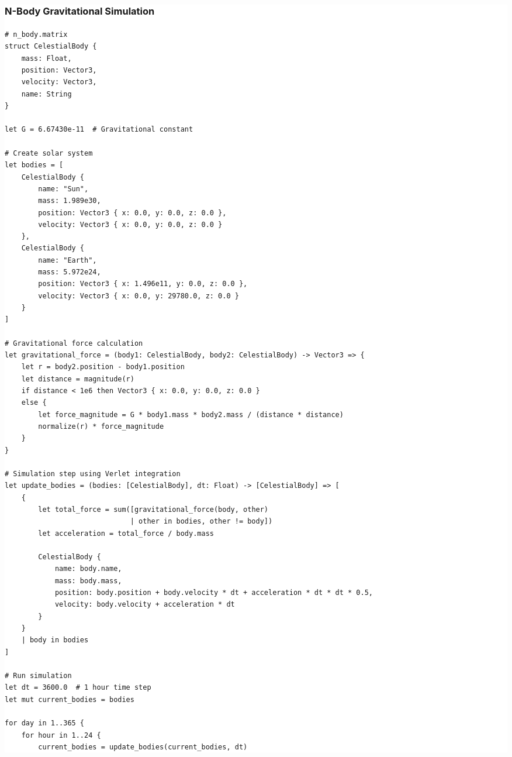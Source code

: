 ### N-Body Gravitational Simulation
```matrix
# n_body.matrix
struct CelestialBody {
    mass: Float,
    position: Vector3,
    velocity: Vector3,
    name: String
}

let G = 6.67430e-11  # Gravitational constant

# Create solar system
let bodies = [
    CelestialBody {
        name: "Sun",
        mass: 1.989e30,
        position: Vector3 { x: 0.0, y: 0.0, z: 0.0 },
        velocity: Vector3 { x: 0.0, y: 0.0, z: 0.0 }
    },
    CelestialBody {
        name: "Earth",
        mass: 5.972e24,
        position: Vector3 { x: 1.496e11, y: 0.0, z: 0.0 },
        velocity: Vector3 { x: 0.0, y: 29780.0, z: 0.0 }
    }
]

# Gravitational force calculation
let gravitational_force = (body1: CelestialBody, body2: CelestialBody) -> Vector3 => {
    let r = body2.position - body1.position
    let distance = magnitude(r)
    if distance < 1e6 then Vector3 { x: 0.0, y: 0.0, z: 0.0 }
    else {
        let force_magnitude = G * body1.mass * body2.mass / (distance * distance)
        normalize(r) * force_magnitude
    }
}

# Simulation step using Verlet integration
let update_bodies = (bodies: [CelestialBody], dt: Float) -> [CelestialBody] => [
    {
        let total_force = sum([gravitational_force(body, other) 
                              | other in bodies, other != body])
        let acceleration = total_force / body.mass
        
        CelestialBody {
            name: body.name,
            mass: body.mass,
            position: body.position + body.velocity * dt + acceleration * dt * dt * 0.5,
            velocity: body.velocity + acceleration * dt
        }
    }
    | body in bodies
]

# Run simulation
let dt = 3600.0  # 1 hour time step
let mut current_bodies = bodies

for day in 1..365 {
    for hour in 1..24 {
        current_bodies = update_bodies(current_bodies, dt)
```